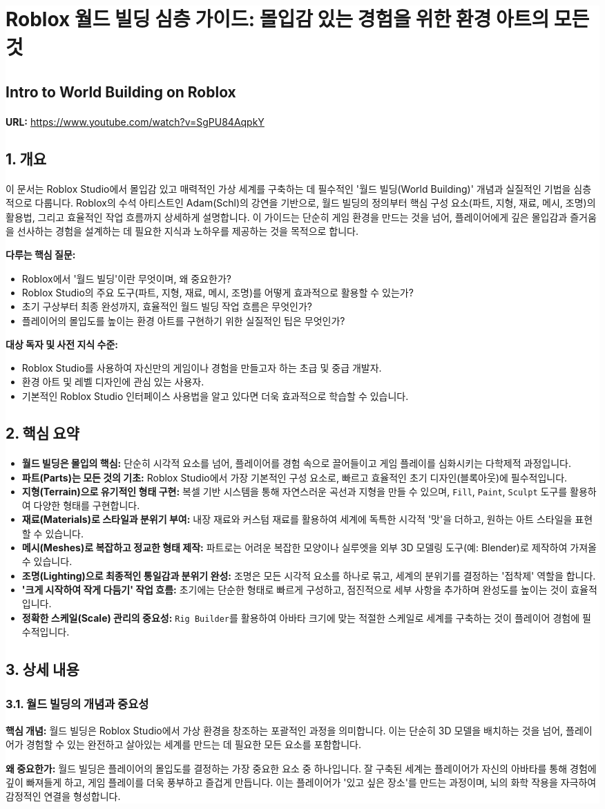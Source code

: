 # Roblox 월드 빌딩 심층 가이드: 몰입감 있는 경험을 위한 환경 아트의 모든 것
## Intro to World Building on Roblox
**URL:** https://www.youtube.com/watch?v=SgPU84AqpkY

## 1. 개요

이 문서는 Roblox Studio에서 몰입감 있고 매력적인 가상 세계를 구축하는 데 필수적인 '월드 빌딩(World Building)' 개념과 실질적인 기법을 심층적으로 다룹니다. Roblox의 수석 아티스트인 Adam(Schl)의 강연을 기반으로, 월드 빌딩의 정의부터 핵심 구성 요소(파트, 지형, 재료, 메시, 조명)의 활용법, 그리고 효율적인 작업 흐름까지 상세하게 설명합니다. 이 가이드는 단순히 게임 환경을 만드는 것을 넘어, 플레이어에게 깊은 몰입감과 즐거움을 선사하는 경험을 설계하는 데 필요한 지식과 노하우를 제공하는 것을 목적으로 합니다.

**다루는 핵심 질문:**
*   Roblox에서 '월드 빌딩'이란 무엇이며, 왜 중요한가?
*   Roblox Studio의 주요 도구(파트, 지형, 재료, 메시, 조명)를 어떻게 효과적으로 활용할 수 있는가?
*   초기 구상부터 최종 완성까지, 효율적인 월드 빌딩 작업 흐름은 무엇인가?
*   플레이어의 몰입도를 높이는 환경 아트를 구현하기 위한 실질적인 팁은 무엇인가?

**대상 독자 및 사전 지식 수준:**
*   Roblox Studio를 사용하여 자신만의 게임이나 경험을 만들고자 하는 초급 및 중급 개발자.
*   환경 아트 및 레벨 디자인에 관심 있는 사용자.
*   기본적인 Roblox Studio 인터페이스 사용법을 알고 있다면 더욱 효과적으로 학습할 수 있습니다.

## 2. 핵심 요약

*   **월드 빌딩은 몰입의 핵심:** 단순히 시각적 요소를 넘어, 플레이어를 경험 속으로 끌어들이고 게임 플레이를 심화시키는 다학제적 과정입니다.
*   **파트(Parts)는 모든 것의 기초:** Roblox Studio에서 가장 기본적인 구성 요소로, 빠르고 효율적인 초기 디자인(블록아웃)에 필수적입니다.
*   **지형(Terrain)으로 유기적인 형태 구현:** 복셀 기반 시스템을 통해 자연스러운 곡선과 지형을 만들 수 있으며, `Fill`, `Paint`, `Sculpt` 도구를 활용하여 다양한 형태를 구현합니다.
*   **재료(Materials)로 스타일과 분위기 부여:** 내장 재료와 커스텀 재료를 활용하여 세계에 독특한 시각적 '맛'을 더하고, 원하는 아트 스타일을 표현할 수 있습니다.
*   **메시(Meshes)로 복잡하고 정교한 형태 제작:** 파트로는 어려운 복잡한 모양이나 실루엣을 외부 3D 모델링 도구(예: Blender)로 제작하여 가져올 수 있습니다.
*   **조명(Lighting)으로 최종적인 통일감과 분위기 완성:** 조명은 모든 시각적 요소를 하나로 묶고, 세계의 분위기를 결정하는 '접착제' 역할을 합니다.
*   **'크게 시작하여 작게 다듬기' 작업 흐름:** 초기에는 단순한 형태로 빠르게 구성하고, 점진적으로 세부 사항을 추가하며 완성도를 높이는 것이 효율적입니다.
*   **정확한 스케일(Scale) 관리의 중요성:** `Rig Builder`를 활용하여 아바타 크기에 맞는 적절한 스케일로 세계를 구축하는 것이 플레이어 경험에 필수적입니다.

## 3. 상세 내용

### 3.1. 월드 빌딩의 개념과 중요성

**핵심 개념:**
월드 빌딩은 Roblox Studio에서 가상 환경을 창조하는 포괄적인 과정을 의미합니다. 이는 단순히 3D 모델을 배치하는 것을 넘어, 플레이어가 경험할 수 있는 완전하고 살아있는 세계를 만드는 데 필요한 모든 요소를 포함합니다.

**왜 중요한가:**
월드 빌딩은 플레이어의 몰입도를 결정하는 가장 중요한 요소 중 하나입니다. 잘 구축된 세계는 플레이어가 자신의 아바타를 통해 경험에 깊이 빠져들게 하고, 게임 플레이를 더욱 풍부하고 즐겁게 만듭니다. 이는 플레이어가 '있고 싶은 장소'를 만드는 과정이며, 뇌의 화학 작용을 자극하여 감정적인 연결을 형성합니다.
